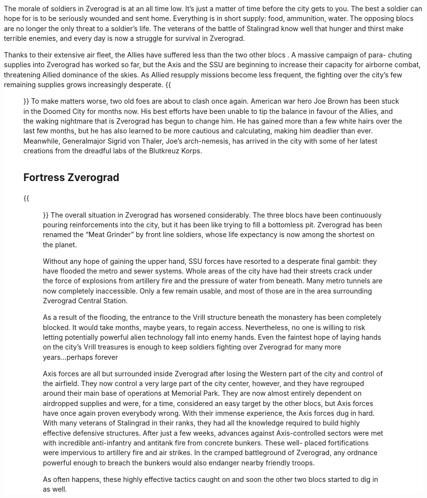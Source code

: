 The morale of soldiers in Zverograd is at an all time low. It’s just a matter of time before the city gets to you. The best a soldier can hope for is to be seriously wounded and sent home. Everything is in short supply: food, ammunition, water. The opposing blocs are no longer the only threat to a soldier’s life. The veterans of the battle of Stalingrad know well that hunger and thirst make terrible enemies, and every day is now a struggle for survival in Zverograd.

Thanks to their extensive air fleet, the Allies have suffered less than the two other blocs . A massive campaign of para- chuting supplies into Zverograd has worked so far, but the Axis and the SSU are beginning to increase their capacity for airborne combat, threatening Allied dominance of the skies. As Allied resupply missions become less frequent, the fighting over the city’s few remaining supplies grows increasingly desperate.
{{<figure src="/images/allies-vs-axis-central-station.png">}}
To make matters worse, two old foes are about to clash once again. American war hero Joe Brown has been stuck in the Doomed City for months now. His best efforts have been unable to tip the balance in favour of the Allies, and the waking nightmare that is Zverograd has begun to change him. He has gained more than a few white hairs over the last few months, but he has also learned to be more cautious and calculating, making him deadlier than ever. Meanwhile, Generalmajor Sigrid von Thaler, Joe’s arch-nemesis, has arrived in the city with some of her latest creations from the dreadful labs of the Blutkreuz Korps.

## Fortress Zverograd
{{<figure src="/images/zverograd2.jpg">}}
The overall situation in Zverograd has worsened considerably. The three blocs have been continuously pouring reinforcements into the city, but it has been like trying to fill a bottomless pit. Zverograd has been renamed the “Meat Grinder” by front line soldiers, whose life expectancy is now among the shortest on the planet.

Without any hope of gaining the upper hand, SSU forces have resorted to a desperate final gambit: they have flooded the metro and sewer systems. Whole areas of the city have had their streets crack under the force of explosions from artillery fire and the pressure of water from beneath. Many metro tunnels are now completely inaccessible. Only a few remain usable, and most of those are in the area surrounding Zverograd Central Station.

As a result of the flooding, the entrance to the Vrill structure beneath the monastery has been completely blocked. It would take months, maybe years, to regain access. Nevertheless, no one is willing to risk letting potentially powerful alien technology fall into enemy hands. Even the faintest hope of laying hands on the city’s Vrill treasures is enough to keep soldiers fighting over Zverograd for many more years...perhaps forever

Axis forces are all but surrounded inside Zverograd after losing the Western part of the city and control of the airfield. They now control a very large part of the city center, however, and they have regrouped around their main base of operations at Memorial Park. They are now almost entirely dependent on airdropped supplies and were, for a time, considered an easy target by the other blocs, but Axis forces have once again proven everybody wrong. With their immense experience, the Axis forces dug in hard. With many veterans of Stalingrad in their ranks, they had all the knowledge required to build highly effective defensive structures. After just a few weeks, advances against Axis-controlled sectors were met with incredible anti-infantry and antitank fire from concrete bunkers. These well- placed fortifications were impervious to artillery fire and air strikes. In the cramped battleground of Zverograd, any ordnance powerful enough to breach the bunkers would also endanger nearby friendly troops.

As often happens, these highly effective tactics caught on and soon the other two blocs started to dig in as well.
